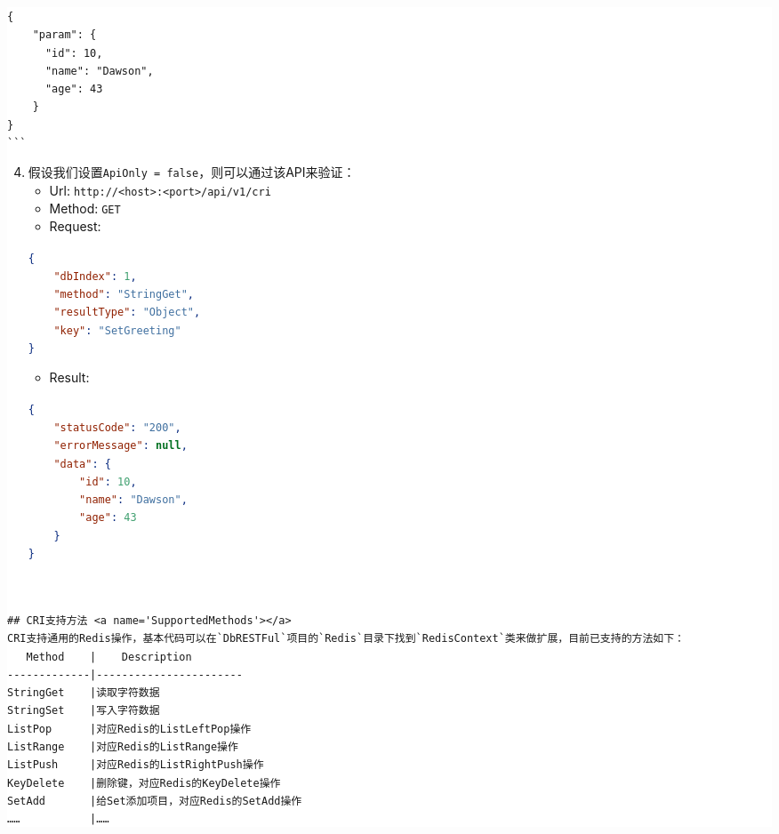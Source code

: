     {
        "param": {
          "id": 10,
          "name": "Dawson",
          "age": 43
        }
    }
    ```
4. 假设我们设置`ApiOnly = false`，则可以通过该API来验证：
	- Url: `http://<host>:<port>/api/v1/cri`
    - Method: `GET`
    - Request:
    ```json
    {
        "dbIndex": 1,
        "method": "StringGet",
        "resultType": "Object",
        "key": "SetGreeting"
    }
    ```
    - Result:
    ```json
    {
        "statusCode": "200",
        "errorMessage": null,
        "data": {
            "id": 10,
            "name": "Dawson",
            "age": 43
        }
    }
```


## CRI支持方法 <a name='SupportedMethods'></a>
CRI支持通用的Redis操作，基本代码可以在`DbRESTFul`项目的`Redis`目录下找到`RedisContext`类来做扩展，目前已支持的方法如下：
   Method    |    Description
-------------|-----------------------
StringGet    |读取字符数据
StringSet    |写入字符数据
ListPop      |对应Redis的ListLeftPop操作
ListRange    |对应Redis的ListRange操作
ListPush     |对应Redis的ListRightPush操作
KeyDelete    |删除键，对应Redis的KeyDelete操作
SetAdd       |给Set添加项目，对应Redis的SetAdd操作
……           |……
